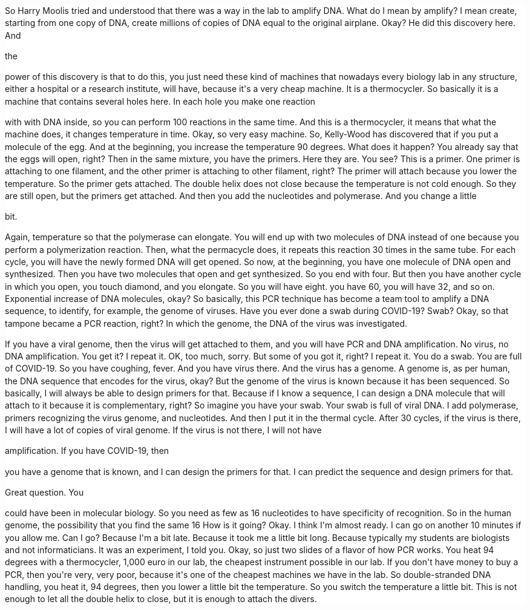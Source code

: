 So Harry Moolis tried and understood that there was a way in the lab to amplify DNA. What do I mean by amplify? I mean create, starting from one copy of DNA, create millions of copies of DNA equal to the original airplane. Okay? He did this discovery here. And

the

power of this discovery is that to do this, you just need these kind of machines that nowadays every biology lab in any structure, either a hospital or a research institute, will have, because it's a very cheap machine. It is a thermocycler. So basically it is a machine that contains several holes here. In each hole you make one reaction

with with DNA inside, so you can perform 100 reactions in the same time. And this is a thermocycler, it means that what the machine does, it changes temperature in time. Okay, so very easy machine. So, Kelly-Wood has discovered that if you put a molecule of the egg. And at the beginning, you increase the temperature 90 degrees. What does it happen? You already say that the eggs will open, right? Then in the same mixture, you have the primers. Here they are. You see? This is a primer. One primer is attaching to one filament, and the other primer is attaching to other filament, right? The primer will attach because you lower the temperature. So the primer gets attached. The double helix does not close because the temperature is not cold enough. So they are still open, but the primers get attached. And then you add the nucleotides and polymerase. And you change a little

bit.

Again, temperature so that the polymerase can elongate. You will end up with two molecules of DNA instead of one because you perform a polymerization reaction. Then, what the permacycle does, it repeats this reaction 30 times in the same tube. For each cycle, you will have the newly formed DNA will get opened. So now, at the beginning, you have one molecule of DNA open and synthesized. Then you have two molecules that open and get synthesized. So you end with four. But then you have another cycle in which you open, you touch diamond, and you elongate. So you will have eight. you have 60, you will have 32, and so on. Exponential increase of DNA molecules, okay? So basically, this PCR technique has become a team tool to amplify a DNA sequence, to identify, for example, the genome of viruses. Have you ever done a swab during COVID-19? Swab? Okay, so that tampone became a PCR reaction, right? In which the genome, the DNA of the virus was investigated.

If you have a viral genome, then the virus will get attached to them, and you will have PCR and DNA amplification. No virus, no DNA amplification. You get it? I repeat it. OK, too much, sorry. But some of you got it, right? I repeat it. You do a swab. You are full of COVID-19. So you have coughing, fever. And you have virus there. And the virus has a genome. A genome is, as per human, the DNA sequence that encodes for the virus, okay? But the genome of the virus is known because it has been sequenced. So basically, I will always be able to design primers for that. Because if I know a sequence, I can design a DNA molecule that will attach to it because it is complementary, right? So imagine you have your swab. Your swab is full of viral DNA. I add polymerase, primers recognizing the virus genome, and nucleotides. And then I put it in the thermal cycle. After 30 cycles, if the virus is there, I will have a lot of copies of viral genome. If the virus is not there, I will not have

amplification. If you have COVID-19, then

you have a genome that is known, and I can design the primers for that. I can predict the sequence and design primers for that.

Great question. You

could have been in molecular biology. So you need as few as 16 nucleotides to have specificity of recognition. So in the human genome, the possibility that you find the same 16 How is it going? Okay. I think I'm almost ready. I can go on another 10 minutes if you allow me. Can I go? Because I'm a bit late. Because it took me a little bit long. Because typically my students are biologists and not informaticians. It was an experiment, I told you. Okay, so just two slides of a flavor of how PCR works. You heat 94 degrees with a thermocycler, 1,000 euro in our lab, the cheapest instrument possible in our lab. If you don't have money to buy a PCR, then you're very, very poor, because it's one of the cheapest machines we have in the lab. So double-stranded DNA handling, you heat it, 94 degrees, then you lower a little bit the temperature. So you switch the temperature a little bit. This is not enough to let all the double helix to close, but it is enough to attach the divers.
